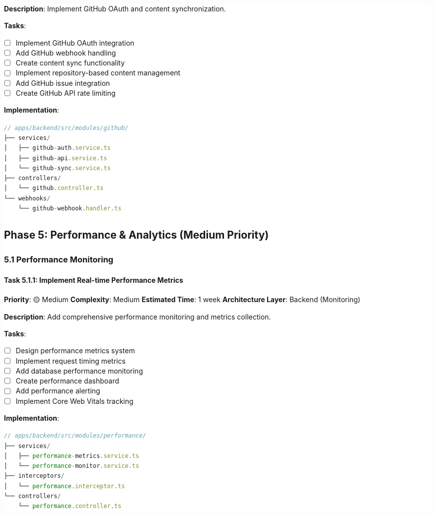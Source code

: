 **Description**: Implement GitHub OAuth and content synchronization.

**Tasks**:
- [ ] Implement GitHub OAuth integration
- [ ] Add GitHub webhook handling
- [ ] Create content sync functionality
- [ ] Implement repository-based content management
- [ ] Add GitHub issue integration
- [ ] Create GitHub API rate limiting

**Implementation**:
```typescript
// apps/backend/src/modules/github/
├── services/
│   ├── github-auth.service.ts
│   ├── github-api.service.ts
│   └── github-sync.service.ts
├── controllers/
│   └── github.controller.ts
└── webhooks/
    └── github-webhook.handler.ts
```

## Phase 5: Performance & Analytics (Medium Priority)

### 5.1 Performance Monitoring

#### Task 5.1.1: Implement Real-time Performance Metrics
**Priority**: 🟡 Medium
**Complexity**: Medium
**Estimated Time**: 1 week
**Architecture Layer**: Backend (Monitoring)

**Description**: Add comprehensive performance monitoring and metrics collection.

**Tasks**:
- [ ] Design performance metrics system
- [ ] Implement request timing metrics
- [ ] Add database performance monitoring
- [ ] Create performance dashboard
- [ ] Add performance alerting
- [ ] Implement Core Web Vitals tracking

**Implementation**:
```typescript
// apps/backend/src/modules/performance/
├── services/
│   ├── performance-metrics.service.ts
│   └── performance-monitor.service.ts
├── interceptors/
│   └── performance.interceptor.ts
└── controllers/
    └── performance.controller.ts
```
